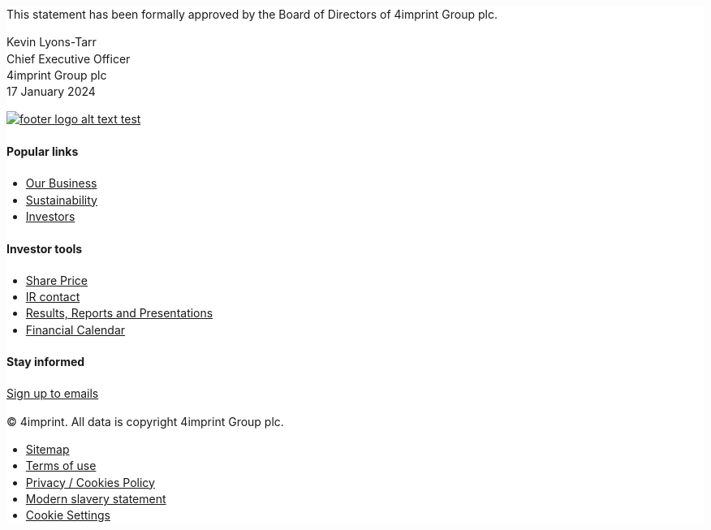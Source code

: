 This statement has been formally approved by the Board of Directors of 4imprint Group plc.

Kevin Lyons-Tarr  
Chief Executive Officer  
4imprint Group plc  
17 January 2024

[![footer logo alt text test](/media/onypkwhq/logo.svg)](https://investors.4imprint.com/)

#### Popular links

* [Our Business](https://investors.4imprint.com/our-business/)
* [Sustainability](https://investors.4imprint.com/sustainability/)
* [Investors](https://investors.4imprint.com/investors/)

#### Investor tools

* [Share Price](https://investors.4imprint.com/investors/share-price/)
* [IR contact](https://investors.4imprint.com/investors/ir-contact/)
* [Results, Reports and Presentations](https://investors.4imprint.com/investors/results-reports-and-presentations/)
* [Financial Calendar](https://investors.4imprint.com/investors/financial-calendar/)

#### Stay informed

[Sign up to emails](https://investors.4imprint.com/investors/email-alerts/)

© 4imprint. All data is copyright 4imprint Group plc.

* [Sitemap](https://investors.4imprint.com/sitemap/)
* [Terms of use](https://investors.4imprint.com/terms-of-use/)
* [Privacy / Cookies Policy](https://investors.4imprint.com/privacy-cookies-policy/)
* [Modern slavery statement](https://investors.4imprint.com/modern-slavery-statement/)
* [Cookie Settings](javascript:)